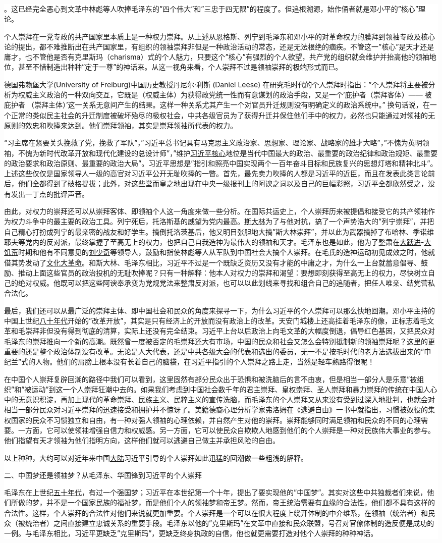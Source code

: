 &#12290;这已经完全恶心到文革中林彪等人吹捧毛泽东的&#8221;四个伟大&#8221;和&#8221;三忠于四无限&#8221;的程度了&#12290;但追根溯源&#65292;始作俑者就是邓小平的&#8221;核心&#8221;理论&#12290;</p> <p>个人崇拜在一党专政的共产国家里本质上是一种权力崇拜&#12290;从上述从恩格斯&#12289;列宁到毛泽东和邓小平的对革命权力的膜拜到领袖专政及核心论的提出&#65292;都不难推断出在共产国家里&#65292;有组织的领袖崇拜非但是一种政治活动的常态&#65292;还是无法根绝的痼疾&#12290;不管这一&#8221;核心&#8221;是天才还是庸才&#65292;也不管他是否有克里斯玛&#65288;charisma&#65289;式的个人魅力&#65292;只要这个&#8221;核心&#8221;有强烈的个人欲望&#65292;共产党的组织就会维护并抬高他的领袖地位&#65292;甚至不惜制造出种种&#8221;定于一尊&#8221;的神话来&#12290;从这一视角来看&#65292;个人崇拜不过是领袖崇拜的极端形式而已&#12290;</p> <p>德国弗赖堡大学(University of Freiburg)中国历史教授丹尼尔&#183;利斯 (Daniel Leese) 在研究毛时代的个人崇拜时指出&#65306;&#8221;个人崇拜将主要被分析为权威主义政治的一种双向交互&#65292;它既是&#65288;权威主体&#65289;为获得政党统一性而有意谋划的政治手段&#65292;又是一个&#8217;庇护者&#65288;崇拜客体&#65289;&#8212;&#8212; 被庇护者 &#65288;崇拜主体&#65289;&#8217;这一关系无意间产生的结果&#12290;这样一种关系尤其产生一个对官员升迁规则没有明确定义的政治系统中&#12290;&#8221; 换句话说&#65292;在一个正常的类似民主社会的升迁制度被破坏殆尽的极权社会&#65292;中共各级官员为了获得升迁并保住他们手中的权力&#65292;必然也只能通过对领袖的无原则的效忠和吹捧来达到&#12290;他们崇拜领袖&#65292;其实是崇拜领袖所代表的权力&#12290;</p> <p>&#8220;习主席在紧要关头挽救了党&#65292;挽救了军队&#8221;&#65292;&#8221;习近平总书记具有马克思主义政治家&#12289;思想家&#12289;理论家&#12289;战略家的雄才大略&#8221;&#65292;&#8221;不愧为英明领袖&#65292;不愧为新时代改革开放和现代化建设的总设计师&#8221;&#65292;&#8221;维护<a href="https://www.bannedbook.org/bnews/tag/%E4%B9%A0%E8%BF%91%E5%B9%B3%E6%A0%B8%E5%BF%83/" class="st_tag internal_tag" rel="tag" title="标签 习近平核心 下的日志">习近平核心</a>地位是当代中国最大的政治&#12289;最重要的政治纪律和政治规矩&#12289;最重要的政治要求和政治原则&#12289;最重要的政治大局&#8221;&#12290;习近平思想是&#8221;指引和照亮中国实现两个一百年奋斗目标和民族复兴的思想灯塔和精神北斗&#8221;&#12290;上述这些仅仅是国家领导人一级的高官对习近平公开无耻吹捧的一瞥&#12290;首先&#65292;最先卖力吹捧的人都是习近平的近臣&#65292;而且在发表此类言论前后&#65292;他们全都得到了破格提拔&#65307;此外&#65292;对这些堂而皇之地出现在中央一级报刊上的阿谀之词以及自己的巨幅彩照&#65292;习近平全都欣然受之&#65292;没有发出一丁点的批评声音&#12290;</p> <p>由此&#65292;对权力的崇拜还可以从崇拜客体&#12289;即领袖个人这一角度来做一些分析&#12290;在国际共运史上&#65292;个人崇拜历来被提倡和接受它的共产领袖作为权力斗争中的最主要的政治工具&#12290;列宁死后&#65292;托洛斯基的威望为党内最高&#12290;<span class='wp_keywordlink'><a href="https://www.bannedbook.org/forum2/topic1256.html" title="斯大林（上、中、下册）" target="_blank">斯大林</a></span>为了与他对抗&#65292;搞了一个声势浩大的&#8221;列宁崇拜&#8221;&#65292;并把自己精心打扮成列宁的最亲密的战友和好学生&#12290;搞倒托洛茨基后&#65292;他又明目张胆地大搞&#8221;斯大林崇拜&#8221;&#65292;并以此为武器搞掉了布哈林&#12289;季诺维耶夫等党内的反对派&#65292;最终掌握了至高无上的权力&#65292;也把自己自我造神为最伟大的领袖和天才&#12290;毛泽东也是如此&#65292;他为了整肃在<span class='wp_keywordlink'><a href="https://www.bannedbook.org/forum2/topic242.html" title="大跃进亲历记" target="_blank">大跃进</a></span>-<span class='wp_keywordlink'><a href="https://www.bannedbook.org/forum2/topic255.html" title="https://www.bannedbook.org/forum2/topic255.html" target="_blank">大饥荒</a></span>时期和他有不同意见的<span class='wp_keywordlink'><a href="https://www.bannedbook.org/forum2/topic1158.html" title="《刘少奇传》" target="_blank">刘少奇</a></span>等领导人&#65292;鼓励和指使林彪等人从军队到中国社会大搞个人崇拜&#12290;在毛氏的造神运动初见成效之时&#65292;他就借其势发动了<span class='wp_keywordlink'><a href="https://www.bannedbook.org/forum2/topic973.html" title="《文化大革命：历史真相和集体记忆》" target="_blank">文化大革命</a></span>&#12290;和斯大林&#12289;毛泽东相比&#65292;习近平不过是一个既缺乏资历又没有才能的中庸之才&#65292;为什么一上台就蓄意倡导&#12289;鼓励&#12289;推动上面这些官员的政治投机的无耻吹捧呢&#65311;只有一种解释&#65306;他本人对权力的崇拜和渴望&#65306;要想即刻获得至高无上的权力&#65292;尽快树立自己的绝对权威&#12290;他既可以把这些阿谀奉承变为党规党法来整肃反对派&#65292;也可以以此划线来寻找和组合自己的追随者&#65292;把任人唯亲&#12289;结党营私合法化&#12290;</p> <p>最后&#65292;我们还可以从最广泛的崇拜主体&#12289;即中国社会和民众的角度来探寻一下&#65292;为什么习近平的个人崇拜可以那么快地回潮&#12290;邓小平主持的中国上世纪<span class='wp_keywordlink'><a href="https://www.bannedbook.org/forum2/topic939.html" title="《八十年代访谈录》" target="_blank">八十年代</a></span>开始的&#8221;改革开放&#8221;&#65292;其实是只有经济上的开放而没有政治上的改革&#12290;天安门城楼上还高挂着毛泽东的像&#65292;正标志着毛文革和毛崇拜非但没有得到彻底的清算&#65292;实际上还没有完全结束&#12290;习近平上台以后政治上向毛文革的大幅度倒退&#65292;倡导红色基因&#65292;又把民众对毛泽东的崇拜推向一个新的高潮&#12290;既然曾一度被否定的毛崇拜还大有市场&#65292;中国的民众和社会又怎么会特别抵制新的领袖崇拜呢&#65311;这里的更重要的还是整个政治体制没有改革&#12290;无论是人大代表&#65292;还是中共各级大会的代表和选出的委员&#65292;无一不是按毛时代的老方法选拔出来的&#8221;申纪兰&#8221;式的人物&#12290;他们的肩膀上根本没有长着自己的脑袋&#65292;在习近平指引的个人崇拜之路上走&#65292;当然是轻车熟路得很呢&#65281;</p> <p>在中国个人崇拜复辟回潮的路径中我们可以看到&#65292;这里固然有部分民众出于恐惧和被洗脑后的言不由衷&#65292;但是相当一部分人是乐意&#8221;被组织&#8221;和&#8221;被运动&#8221;到这一个人崇拜狂潮中去的&#12290;如果我们考虑到中国社会数千年的君主崇拜&#12289;皇权崇拜&#12289;圣人崇拜和暴力崇拜的传统在中国人心中的无意识积淀&#65292;再加上现代的革命崇拜&#12289;<span class='wp_keywordlink'><a href="https://www.bannedbook.org/forum11/topic333.html" title="禁片：民族主义和三座大山" target="_blank">民族主义</a></span>&#12289;民粹主义的宣传洗脑&#65292;而毛泽东的个人崇拜又从来没有受到过深入地批判&#65292;也就会对相当一部分民众对习近平崇拜的迅速接受和拥护并不惊讶了&#12290;美籍德裔心理分析学家弗洛姆在&#12298;逃避自由&#12299;一书中就指出&#65292;习惯被奴役的集权国家的民众不习惯独立和自由&#65292;有一种对强人领袖的心理依赖&#65292;并自然产生对他的崇拜&#12290;崇拜能够同时满足领袖和民众的不同的心理需要&#12290;一方面&#65292;它可以使领袖增强自信力和权威感&#12290;另一方面&#65292;它可以使民众自欺欺人地感到他们的个人崇拜是一种对民族伟大事业的参与&#12290;他们指望有天才领袖为他们指明方向&#65292;这样他们就可以逃避自己做主并承担风险的自由&#12290;</p> <p>以上种种&#65292;大约可以对近年来中国<span class='wp_keywordlink_affiliate'><a href="https://www.bannedbook.org/" title="大陆" target="_blank">大陆</a></span>习近平引导的个人崇拜如此迅猛的回潮做一些粗浅的解释&#12290;</p> <p>二&#12289;中国梦还是领袖梦&#65311;从毛泽东&#12289;华国锋到习近平的个人崇拜</p>  <p>毛泽东在上世纪<span class='wp_keywordlink'><a href="https://www.bannedbook.org/forum2/topic1267.html" title="《五十年代底尘埃》" target="_blank">五十年代</a></span>&#65292;有过一个强国梦&#65307;习近平在本世纪第一个十年&#65292;提出了要实现他的&#8221;中国梦&#8221;&#12290;其实对这些中共独裁者们来说&#65292;他们所做的梦&#65292;并不是一个国家民族的福祉梦&#65292;而是他们个人的领袖梦和帝王梦&#12290;然而&#65292;帝王统治需要有血缘的合法性&#65292;他们都不具有这样的合法性&#12290;这样&#65292;个人崇拜的合法性对他们来说就更加重要&#12290;个人崇拜是一个可以在很大程度上绕开体制的中介维系&#65292;在领袖&#65288;统治者&#65289;和民众&#65288;被统治者&#65289;之间直接建立忠诚关系的重要手段&#12290;毛泽东以他的&#8221;克里斯玛&#8221;在文革中直接和民众联盟&#65292;号召对官僚体制的造反便是成功的一例&#12290;与毛泽东相比&#65292;习近平更缺乏&#8221;克里斯玛&#8221;&#65292;更缺乏终身执政的自信&#65292;他也就更需要打造对他个人崇拜的种种神话&#12290;</p>